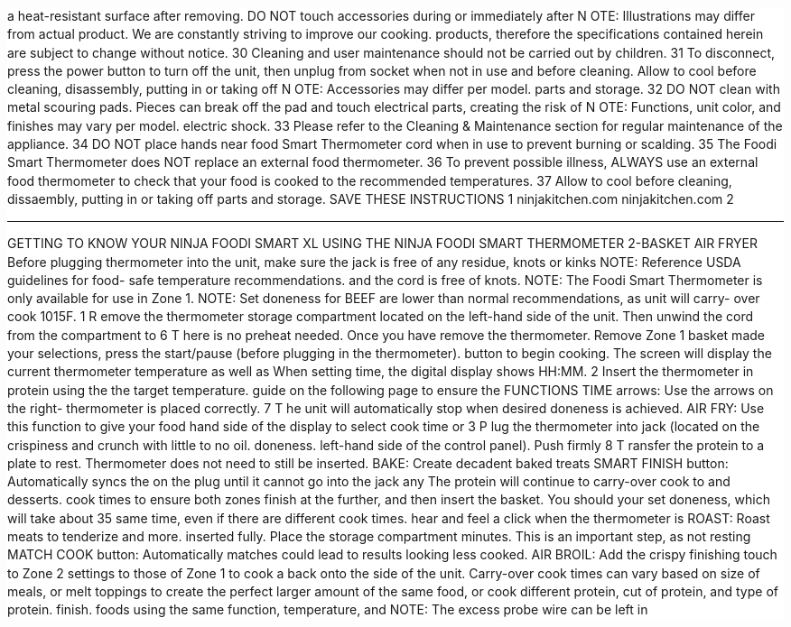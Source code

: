 a heat-resistant surface after removing. DO NOT touch accessories during or immediately after N OTE: Illustrations may differ from actual product. We are constantly striving to improve our
cooking. products, therefore the specifications contained herein are subject to change without notice.
30 Cleaning and user maintenance should not be carried out by children.
31 To disconnect, press the power button to turn off the unit, then unplug from socket when not
in use and before cleaning. Allow to cool before cleaning, disassembly, putting in or taking off N OTE: Accessories may differ per model.
parts and storage.
32 DO NOT clean with metal scouring pads. Pieces can break off the pad and touch electrical
parts, creating the risk of N OTE: Functions, unit color, and finishes may vary per model.
electric shock.
33 Please refer to the Cleaning & Maintenance section for regular maintenance of the appliance.
34 DO NOT place hands near food Smart Thermometer cord when in use to prevent burning or
scalding.
35 The Foodi Smart Thermometer does NOT replace an external food thermometer.
36 To prevent possible illness, ALWAYS use an external food thermometer to check that your food
is cooked to the recommended temperatures.
37 Allow to cool before cleaning, dissaembly, putting in or taking off parts and storage.
SAVE THESE INSTRUCTIONS
1 ninjakitchen.com ninjakitchen.com 2

---

GETTING TO KNOW YOUR NINJA FOODI SMART XL USING THE NINJA FOODI SMART THERMOMETER
2-BASKET AIR FRYER
Before plugging thermometer into the unit, make
sure the jack is free of any residue, knots or kinks NOTE: Reference USDA guidelines for food-
safe temperature recommendations.
and the cord is free of knots.
NOTE: The Foodi Smart Thermometer is only
available for use in Zone 1. NOTE: Set doneness for BEEF are lower than
normal recommendations, as unit will carry-
over cook 1015F.
1 R emove the thermometer storage compartment
located on the left-hand side of the unit. Then
unwind the cord from the compartment to 6 T here is no preheat needed. Once you have
remove the thermometer. Remove Zone 1 basket made your selections, press the start/pause
(before plugging in the thermometer). button to begin cooking. The screen will display
the current thermometer temperature as well as
When setting time, the digital display shows HH:MM. 2 Insert the thermometer in protein using the
the target temperature.
guide on the following page to ensure the
FUNCTIONS TIME arrows: Use the arrows on the right- thermometer is placed correctly. 7 T he unit will automatically stop when desired
doneness is achieved.
AIR FRY: Use this function to give your food hand side of the display to select cook time or 3 P lug the thermometer into jack (located on the
crispiness and crunch with little to no oil. doneness. left-hand side of the control panel). Push firmly 8 T ransfer the protein to a plate to rest.
Thermometer does not need to still be inserted.
BAKE: Create decadent baked treats SMART FINISH button: Automatically syncs the on the plug until it cannot go into the jack any The protein will continue to carry-over cook to
and desserts. cook times to ensure both zones finish at the further, and then insert the basket. You should your set doneness, which will take about 35
same time, even if there are different cook times. hear and feel a click when the thermometer is
ROAST: Roast meats to tenderize and more. inserted fully. Place the storage compartment minutes. This is an important step, as not resting
MATCH COOK button: Automatically matches could lead to results looking less cooked.
AIR BROIL: Add the crispy finishing touch to Zone 2 settings to those of Zone 1 to cook a back onto the side of the unit. Carry-over cook times can vary based on size of
meals, or melt toppings to create the perfect larger amount of the same food, or cook different protein, cut of protein, and type of protein.
finish. foods using the same function, temperature, and NOTE: The excess probe wire can be left in
